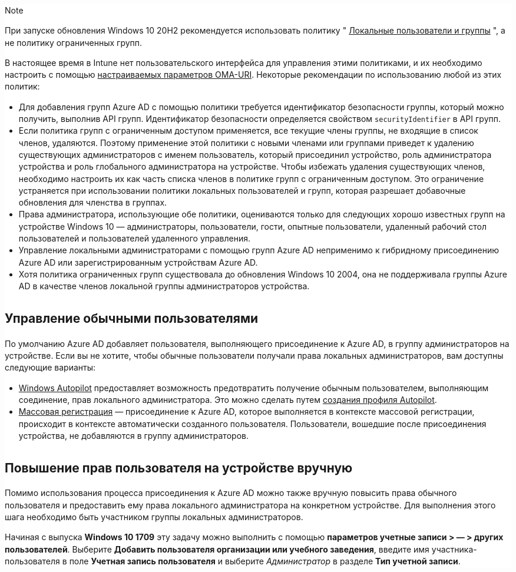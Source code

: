 >[!NOTE]
> При запуске обновления Windows 10 20H2 рекомендуется использовать политику " [Локальные пользователи и группы](/windows/client-management/mdm/policy-csp-localusersandgroups) ", а не политику ограниченных групп.


В настоящее время в Intune нет пользовательского интерфейса для управления этими политиками, и их необходимо настроить с помощью [настраиваемых параметров OMA-URI](/mem/intune/configuration/custom-settings-windows-10). Некоторые рекомендации по использованию любой из этих политик: 

- Для добавления групп Azure AD с помощью политики требуется идентификатор безопасности группы, который можно получить, выполнив API групп. Идентификатор безопасности определяется свойством `securityIdentifier` в API групп.
- Если политика групп с ограниченным доступом применяется, все текущие члены группы, не входящие в список членов, удаляются. Поэтому применение этой политики с новыми членами или группами приведет к удалению существующих администраторов с именем пользователь, который присоединил устройство, роль администратора устройства и роль глобального администратора на устройстве. Чтобы избежать удаления существующих членов, необходимо настроить их как часть списка членов в политике групп с ограниченным доступом. Это ограничение устраняется при использовании политики локальных пользователей и групп, которая разрешает добавочные обновления для членства в группах.
- Права администратора, использующие обе политики, оцениваются только для следующих хорошо известных групп на устройстве Windows 10 — администраторы, пользователи, гости, опытные пользователи, удаленный рабочий стол пользователей и пользователей удаленного управления. 
- Управление локальными администраторами с помощью групп Azure AD неприменимо к гибридному присоединению Azure AD или зарегистрированным устройствам Azure AD.
- Хотя политика ограниченных групп существовала до обновления Windows 10 2004, она не поддерживала группы Azure AD в качестве членов локальной группы администраторов устройства. 

## <a name="manage-regular-users"></a>Управление обычными пользователями

По умолчанию Azure AD добавляет пользователя, выполняющего присоединение к Azure AD, в группу администраторов на устройстве. Если вы не хотите, чтобы обычные пользователи получали права локальных администраторов, вам доступны следующие варианты:

- [Windows Autopilot](/windows/deployment/windows-autopilot/windows-10-autopilot) предоставляет возможность предотвратить получение обычным пользователем, выполняющим соединение, прав локального администратора. Это можно сделать путем [создания профиля Autopilot](/intune/enrollment-autopilot#create-an-autopilot-deployment-profile).
- [Массовая регистрация](/intune/windows-bulk-enroll) — присоединение к Azure AD, которое выполняется в контексте массовой регистрации, происходит в контексте автоматически созданного пользователя. Пользователи, вошедшие после присоединения устройства, не добавляются в группу администраторов.   

## <a name="manually-elevate-a-user-on-a-device"></a>Повышение прав пользователя на устройстве вручную 

Помимо использования процесса присоединения к Azure AD можно также вручную повысить права обычного пользователя и предоставить ему права локального администратора на конкретном устройстве. Для выполнения этого шага необходимо быть участником группы локальных администраторов. 

Начиная с выпуска **Windows 10 1709** эту задачу можно выполнить с помощью **параметров учетные записи > — > других пользователей**. Выберите **Добавить пользователя организации или учебного заведения**, введите имя участника-пользователя в поле **Учетная запись пользователя** и выберите *Администратор* в разделе **Тип учетной записи**.  
 